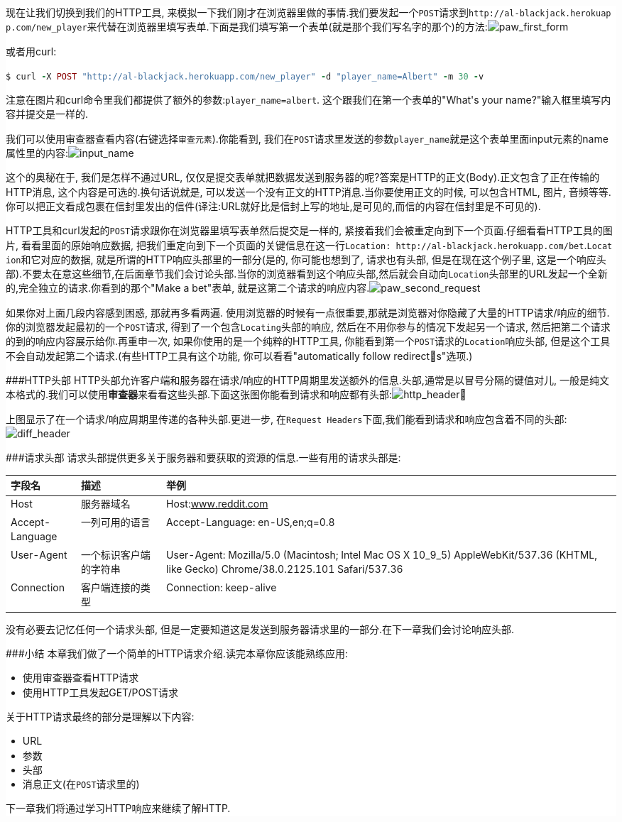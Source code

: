现在让我们切换到我们的HTTP工具, 来模拟一下我们刚才在浏览器里做的事情.我们要发起一个```POST```请求到```http://al-blackjack.herokuapp.com/new_player```来代替在浏览器里填写表单.下面是我们填写第一个表单(就是那个我们写名字的那个)的方法:![paw_first_form](http://d186loudes4jlv.cloudfront.net/http/images/post_http_form.png)

或者用curl:
```ruby
$ curl -X POST "http://al-blackjack.herokuapp.com/new_player" -d "player_name=Albert" -m 30 -v
```
注意在图片和curl命令里我们都提供了额外的参数:```player_name=albert```. 这个跟我们在第一个表单的"What's your name?"输入框里填写内容并提交是一样的.

我们可以使用审查器查看内容(右键选择```审查元素```).你能看到, 我们在```POST```请求里发送的参数```player_name```就是这个表单里面input元素的name属性里的内容:![input_name](http://d186loudes4jlv.cloudfront.net/http/images/post_param.png)

这个的奥秘在于, 我们是怎样不通过URL, 仅仅是提交表单就把数据发送到服务器的呢?答案是HTTP的正文(Body).正文包含了正在传输的HTTP消息, 这个内容是可选的.换句话说就是, 可以发送一个没有正文的HTTP消息.当你要使用正文的时候, 可以包含HTML, 图片, 音频等等.你可以把正文看成包裹在信封里发出的信件(译注:URL就好比是信封上写的地址,是可见的,而信的内容在信封里是不可见的).

HTTP工具和curl发起的```POST```请求跟你在浏览器里填写表单然后提交是一样的, 紧接着我们会被重定向到下一个页面.仔细看看HTTP工具的图片, 看看里面的原始响应数据, 把我们重定向到下一个页面的关键信息在这一行```Location: http://al-blackjack.herokuapp.com/bet```.```Location```和它对应的数据, 就是所谓的HTTP响应头部里的一部分(是的, 你可能也想到了, 请求也有头部, 但是在现在这个例子里, 这是一个响应头部).不要太在意这些细节,在后面章节我们会讨论头部.当你的浏览器看到这个响应头部,然后就会自动向```Location```头部里的URL发起一个全新的,完全独立的请求.你看到的那个"Make a bet"表单, 就是这第二个请求的响应内容.![paw_second_request](http://d186loudes4jlv.cloudfront.net/http/images/http_location.png)

如果你对上面几段内容感到困惑, 那就再多看两遍. 使用浏览器的时候有一点很重要,那就是浏览器对你隐藏了大量的HTTP请求/响应的细节.你的浏览器发起最初的一个```POST```请求, 得到了一个包含```Locating```头部的响应, 然后在不用你参与的情况下发起另一个请求, 然后把第二个请求的到的响应内容展示给你.再重申一次, 如果你使用的是一个纯粹的HTTP工具, 你能看到第一个```POST```请求的```Location```响应头部, 但是这个工具不会自动发起第二个请求.(有些HTTP工具有这个功能, 你可以看看"automatically follow redirects"选项.)

###HTTP头部
HTTP头部允许客户端和服务器在请求/响应的HTTP周期里发送额外的信息.头部,通常是以冒号分隔的键值对儿, 一般是纯文本格式的.我们可以使用**审查器**来看看这些头部.下面这张图你能看到请求和响应都有头部:![http_header](http://d186loudes4jlv.cloudfront.net/http/images/http_headers.png)

上图显示了在一个请求/响应周期里传递的各种头部.更进一步, 在```Request Headers```下面,我们能看到请求和响应包含着不同的头部:![diff_header](http://d186loudes4jlv.cloudfront.net/http/images/http_request_headers.png)

###请求头部
请求头部提供更多关于服务器和要获取的资源的信息.一些有用的请求头部是:

| 字段名  | 描述  | 举例 |
|:------------- |:---------------| :-------------|
| Host     | 服务器域名 | Host:www.reddit.com  |
| Accept-Language | 一列可用的语言 | Accept-Language: en-US,en;q=0.8 |
| User-Agent | 一个标识客户端的字符串 |User-Agent: Mozilla/5.0 (Macintosh; Intel Mac OS X 10_9_5) AppleWebKit/537.36 (KHTML, like Gecko) Chrome/38.0.2125.101 Safari/537.36|
| Connection | 客户端连接的类型 | Connection: keep-alive |

没有必要去记忆任何一个请求头部, 但是一定要知道这是发送到服务器请求里的一部分.在下一章我们会讨论响应头部.

###小结
本章我们做了一个简单的HTTP请求介绍.读完本章你应该能熟练应用:
* 使用审查器查看HTTP请求
* 使用HTTP工具发起GET/POST请求

关于HTTP请求最终的部分是理解以下内容:
* URL
* 参数
* 头部
* 消息正文(在```POST```请求里的)

下一章我们将通过学习HTTP响应来继续了解HTTP.

